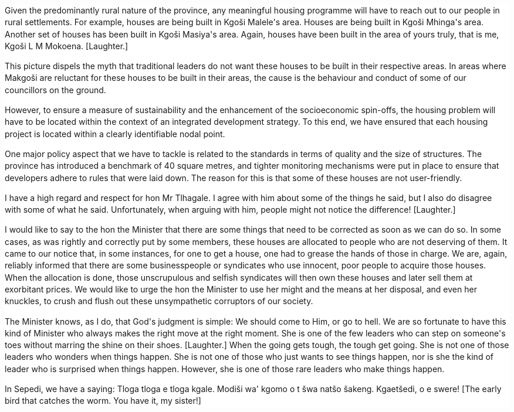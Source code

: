 Given the predominantly rural nature of the province, any meaningful
housing programme will have to reach out to our people in rural
settlements. For example, houses are being built in Kgoši Malele's area.
Houses are being built in Kgoši Mhinga's area. Another set of houses has
been built in Kgoši Masiya's area. Again, houses have been built in the
area of yours truly, that is me, Kgoši L M Mokoena. [Laughter.]

This picture dispels the myth that traditional leaders do not want these
houses to be built in their respective areas. In areas where Makgoši are
reluctant for these houses to be built in their areas, the cause is the
behaviour and conduct of some of our councillors on the ground.

However, to ensure a measure of sustainability and the enhancement of the
socioeconomic spin-offs, the housing problem will have to be located within
the context of an integrated development strategy. To this end, we have
ensured that each housing project is located within a clearly identifiable
nodal point.

One major policy aspect that we have to tackle is related to the standards
in terms of quality and the size of structures. The province has introduced
a benchmark of 40 square metres, and tighter monitoring mechanisms were put
in place to ensure that developers adhere to rules that were laid down. The
reason for this is that some of these houses are not user-friendly.

I have a high regard and respect for hon Mr Tlhagale. I agree with him
about some of the things he said, but I also do disagree with some of what
he said. Unfortunately, when arguing with him, people might not notice the
difference! [Laughter.]

I would like to say to the hon the Minister that there are some things that
need to be corrected as soon as we can do so. In some cases, as was rightly
and correctly put by some members, these houses are allocated to people who
are not deserving of them. It came to our notice that, in some instances,
for one to get a house, one had to grease the hands of those in charge. We
are, again, reliably informed that there are some businesspeople or
syndicates who use innocent, poor people to acquire those houses. When the
allocation is done, those unscrupulous and selfish syndicates will then own
these houses and later sell them at exorbitant prices. We would like to
urge the hon the Minister to use her might and the means at her disposal,
and even her knuckles, to crush and flush out these unsympathetic
corruptors of our society.

The Minister knows, as I do, that God's judgment is simple: We should come
to Him, or go to hell. We are so fortunate to have this kind of Minister
who always makes the right move at the right moment. She is one of the few
leaders who can step on someone's toes without marring the shine on their
shoes. [Laughter.] When the going gets tough, the tough get going. She is
not one of those leaders who wonders when things happen. She is not one of
those who just wants to see things happen, nor is she the kind of leader
who is surprised when things happen. However, she is one of those rare
leaders who make things happen.

In Sepedi, we have a saying: Tloga tloga e tloga kgale. Modiši wa' kgomo o
t šwa natšo šakeng. Kgaetšedi, o e swere! [The early bird that catches the
worm. You have it, my sister!]
